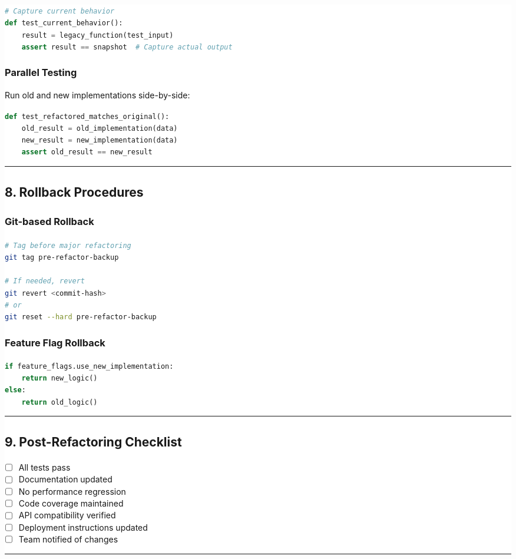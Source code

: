 ```python
# Capture current behavior
def test_current_behavior():
    result = legacy_function(test_input)
    assert result == snapshot  # Capture actual output
```

### Parallel Testing
Run old and new implementations side-by-side:

```python
def test_refactored_matches_original():
    old_result = old_implementation(data)
    new_result = new_implementation(data)
    assert old_result == new_result
```

---

## 8. Rollback Procedures

### Git-based Rollback
```bash
# Tag before major refactoring
git tag pre-refactor-backup

# If needed, revert
git revert <commit-hash>
# or
git reset --hard pre-refactor-backup
```

### Feature Flag Rollback
```python
if feature_flags.use_new_implementation:
    return new_logic()
else:
    return old_logic()
```

---

## 9. Post-Refactoring Checklist

- [ ] All tests pass
- [ ] Documentation updated
- [ ] No performance regression
- [ ] Code coverage maintained
- [ ] API compatibility verified
- [ ] Deployment instructions updated
- [ ] Team notified of changes

---